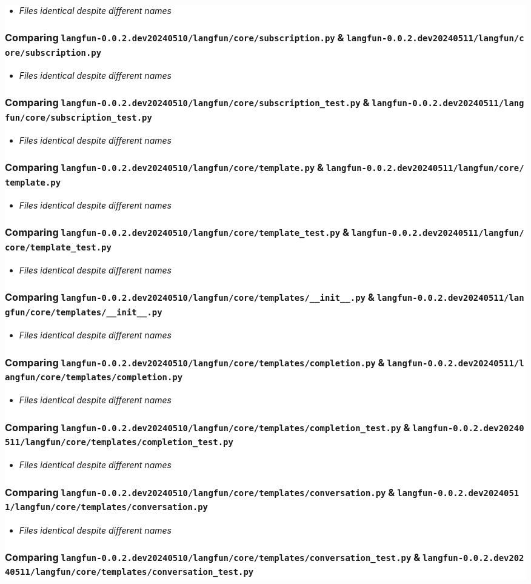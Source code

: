  * *Files identical despite different names*

### Comparing `langfun-0.0.2.dev20240510/langfun/core/subscription.py` & `langfun-0.0.2.dev20240511/langfun/core/subscription.py`

 * *Files identical despite different names*

### Comparing `langfun-0.0.2.dev20240510/langfun/core/subscription_test.py` & `langfun-0.0.2.dev20240511/langfun/core/subscription_test.py`

 * *Files identical despite different names*

### Comparing `langfun-0.0.2.dev20240510/langfun/core/template.py` & `langfun-0.0.2.dev20240511/langfun/core/template.py`

 * *Files identical despite different names*

### Comparing `langfun-0.0.2.dev20240510/langfun/core/template_test.py` & `langfun-0.0.2.dev20240511/langfun/core/template_test.py`

 * *Files identical despite different names*

### Comparing `langfun-0.0.2.dev20240510/langfun/core/templates/__init__.py` & `langfun-0.0.2.dev20240511/langfun/core/templates/__init__.py`

 * *Files identical despite different names*

### Comparing `langfun-0.0.2.dev20240510/langfun/core/templates/completion.py` & `langfun-0.0.2.dev20240511/langfun/core/templates/completion.py`

 * *Files identical despite different names*

### Comparing `langfun-0.0.2.dev20240510/langfun/core/templates/completion_test.py` & `langfun-0.0.2.dev20240511/langfun/core/templates/completion_test.py`

 * *Files identical despite different names*

### Comparing `langfun-0.0.2.dev20240510/langfun/core/templates/conversation.py` & `langfun-0.0.2.dev20240511/langfun/core/templates/conversation.py`

 * *Files identical despite different names*

### Comparing `langfun-0.0.2.dev20240510/langfun/core/templates/conversation_test.py` & `langfun-0.0.2.dev20240511/langfun/core/templates/conversation_test.py`

